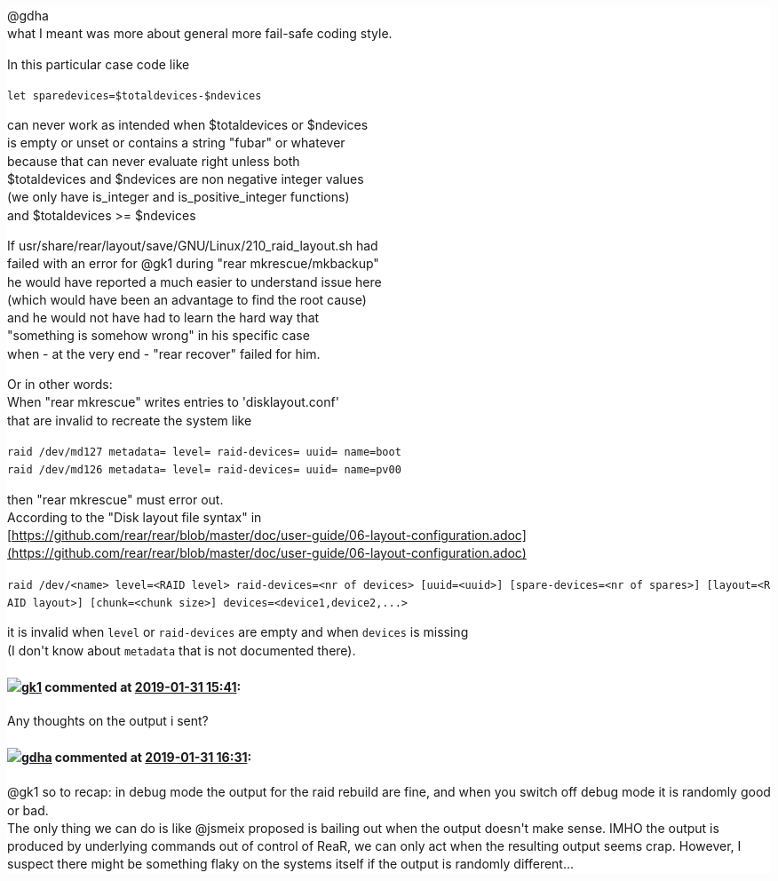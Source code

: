 @gdha  
what I meant was more about general more fail-safe coding style.

In this particular case code like

    let sparedevices=$totaldevices-$ndevices

can never work as intended when $totaldevices or $ndevices  
is empty or unset or contains a string "fubar" or whatever  
because that can never evaluate right unless both  
$totaldevices and $ndevices are non negative integer values  
(we only have is\_integer and is\_positive\_integer functions)  
and $totaldevices &gt;= $ndevices

If usr/share/rear/layout/save/GNU/Linux/210\_raid\_layout.sh had  
failed with an error for @gk1 during "rear mkrescue/mkbackup"  
he would have reported a much easier to understand issue here  
(which would have been an advantage to find the root cause)  
and he would not have had to learn the hard way that  
"something is somehow wrong" in his specific case  
when - at the very end - "rear recover" failed for him.

Or in other words:  
When "rear mkrescue" writes entries to 'disklayout.conf'  
that are invalid to recreate the system like

    raid /dev/md127 metadata= level= raid-devices= uuid= name=boot
    raid /dev/md126 metadata= level= raid-devices= uuid= name=pv00

then "rear mkrescue" must error out.  
According to the "Disk layout file syntax" in  
[https://github.com/rear/rear/blob/master/doc/user-guide/06-layout-configuration.adoc](https://github.com/rear/rear/blob/master/doc/user-guide/06-layout-configuration.adoc)

    raid /dev/<name> level=<RAID level> raid-devices=<nr of devices> [uuid=<uuid>] [spare-devices=<nr of spares>] [layout=<RAID layout>] [chunk=<chunk size>] devices=<device1,device2,...>

it is invalid when `level` or `raid-devices` are empty and when
`devices` is missing  
(I don't know about `metadata` that is not documented there).

#### <img src="https://avatars.githubusercontent.com/u/1232073?u=3526e2337a972f3d11a4c5b0477a692ddd6dca7e&v=4" width="50">[gk1](https://github.com/gk1) commented at [2019-01-31 15:41](https://github.com/rear/rear/issues/2006#issuecomment-459391371):

Any thoughts on the output i sent?

#### <img src="https://avatars.githubusercontent.com/u/888633?u=cdaeb31efcc0048d3619651aa18dd4b76e636b21&v=4" width="50">[gdha](https://github.com/gdha) commented at [2019-01-31 16:31](https://github.com/rear/rear/issues/2006#issuecomment-459410721):

@gk1 so to recap: in debug mode the output for the raid rebuild are
fine, and when you switch off debug mode it is randomly good or bad.  
The only thing we can do is like @jsmeix proposed is bailing out when
the output doesn't make sense. IMHO the output is produced by underlying
commands out of control of ReaR, we can only act when the resulting
output seems crap. However, I suspect there might be something flaky on
the systems itself if the output is randomly different...
